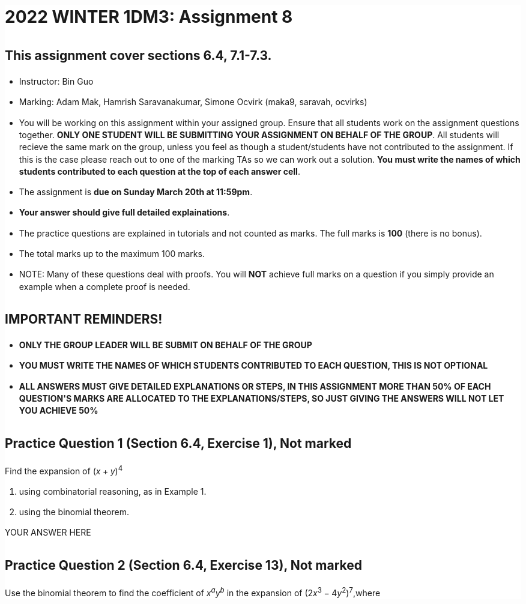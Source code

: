 # 2022 WINTER 1DM3: Assignment 8
## This assignment cover sections 6.4, 7.1-7.3. 

* Instructor: Bin Guo
* Marking: Adam Mak, Hamrish Saravanakumar, Simone Ocvirk (maka9, saravah, ocvirks)

* You will be working on this assignment within your assigned group. Ensure that all students work on the assignment questions together. __ONLY ONE STUDENT WILL BE SUBMITTING YOUR ASSIGNMENT ON BEHALF OF THE GROUP__. All students will recieve the same mark on the group, unless you feel as though a student/students have not contributed to the assignment. If this is the case please reach out to one of the marking TAs so we can work out a solution. __You must write the names of which students contributed to each question at the top of each answer cell__.

* The assignment is __due on Sunday March 20th at 11:59pm__. 

* __Your answer should give full detailed explainations__.

* The practice questions are explained in tutorials and not counted as marks. The full marks is __100__ (there is no bonus).

* The total marks up to the maximum 100 marks.

* NOTE: Many of these questions deal with proofs. You will __NOT__ achieve full marks on a question if you simply provide an example when a complete proof is needed.

## IMPORTANT REMINDERS!


- __ONLY THE GROUP LEADER WILL BE SUBMIT ON BEHALF OF THE GROUP__


- __YOU MUST WRITE THE NAMES OF WHICH STUDENTS CONTRIBUTED TO EACH QUESTION, THIS IS NOT OPTIONAL__


- __ALL ANSWERS MUST GIVE DETAILED EXPLANATIONS OR STEPS, IN THIS ASSIGNMENT MORE THAN 50% OF EACH QUESTION'S MARKS ARE ALLOCATED TO THE EXPLANATIONS/STEPS, SO JUST GIVING THE ANSWERS WILL NOT LET YOU ACHIEVE 50%__

## Practice Question 1 (Section 6.4, Exercise 1), Not marked

Find the expansion of $(x + y)^4$

1. using combinatorial reasoning, as in Example 1.


2. using the binomial theorem.


YOUR ANSWER HERE

## Practice Question 2 (Section 6.4, Exercise 13), Not marked

Use the binomial theorem to find the coefficient of $x^ay^b$ in the expansion of $(2x^3-4y^2)^{7}$,where
